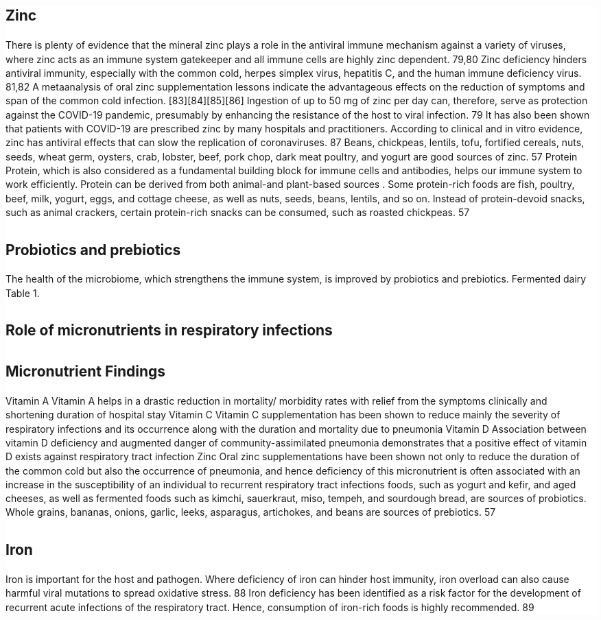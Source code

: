 
## Zinc

There is plenty of evidence that the mineral zinc plays a role in the antiviral immune mechanism against a variety of viruses, where zinc acts as an immune system gatekeeper and all immune cells are highly zinc dependent. 79,80 Zinc deficiency hinders antiviral immunity, especially with the common cold, herpes simplex virus, hepatitis C, and the human immune deficiency virus. 81,82 A metaanalysis of oral zinc supplementation lessons indicate the advantageous effects on the reduction of symptoms and span of the common cold infection. [83][84][85][86] Ingestion of up to 50 mg of zinc per day can, therefore, serve as protection against the COVID-19 pandemic, presumably by enhancing the resistance of the host to viral infection. 79 It has also been shown that patients with COVID-19 are prescribed zinc by many hospitals and practitioners. According to clinical and in vitro evidence, zinc has antiviral effects that can slow the replication of coronaviruses. 87 Beans, chickpeas, lentils, tofu, fortified cereals, nuts, seeds, wheat germ, oysters, crab, lobster, beef, pork chop, dark meat poultry, and yogurt are good sources of zinc. 57 Protein Protein, which is also considered as a fundamental building block for immune cells and antibodies, helps our immune system to work efficiently. Protein can be derived from both animal-and plant-based sources . Some protein-rich foods are fish, poultry, beef, milk, yogurt, eggs, and cottage cheese, as well as nuts, seeds, beans, lentils, and so on. Instead of protein-devoid snacks, such as animal crackers, certain protein-rich snacks can be consumed, such as roasted chickpeas. 57


## Probiotics and prebiotics

The health of the microbiome, which strengthens the immune system, is improved by probiotics and prebiotics. Fermented dairy Table 1.


## Role of micronutrients in respiratory infections


## Micronutrient Findings

Vitamin A Vitamin A helps in a drastic reduction in mortality/ morbidity rates with relief from the symptoms clinically and shortening duration of hospital stay Vitamin C Vitamin C supplementation has been shown to reduce mainly the severity of respiratory infections and its occurrence along with the duration and mortality due to pneumonia Vitamin D Association between vitamin D deficiency and augmented danger of community-assimilated pneumonia demonstrates that a positive effect of vitamin D exists against respiratory tract infection Zinc Oral zinc supplementations have been shown not only to reduce the duration of the common cold but also the occurrence of pneumonia, and hence deficiency of this micronutrient is often associated with an increase in the susceptibility of an individual to recurrent respiratory tract infections foods, such as yogurt and kefir, and aged cheeses, as well as fermented foods such as kimchi, sauerkraut, miso, tempeh, and sourdough bread, are sources of probiotics. Whole grains, bananas, onions, garlic, leeks, asparagus, artichokes, and beans are sources of prebiotics. 57


## Iron

Iron is important for the host and pathogen. Where deficiency of iron can hinder host immunity, iron overload can also cause harmful viral mutations to spread oxidative stress. 88 Iron deficiency has been identified as a risk factor for the development of recurrent acute infections of the respiratory tract. Hence, consumption of iron-rich foods is highly recommended. 89
